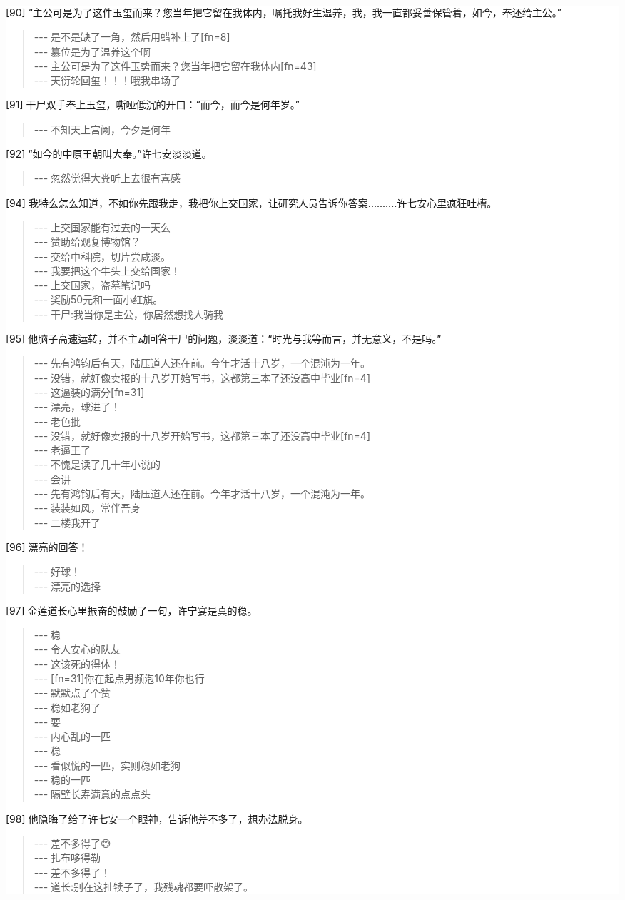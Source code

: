 [90] “主公可是为了这件玉玺而来？您当年把它留在我体内，嘱托我好生温养，我，我一直都妥善保管着，如今，奉还给主公。”
>--- 是不是缺了一角，然后用蜡补上了[fn=8]<br>
>--- 篡位是为了温养这个啊<br>
>--- 主公可是为了这件玉势而来？您当年把它留在我体内[fn=43]<br>
>--- 天衍轮回玺！！！哦我串场了<br>

[91] 干尸双手奉上玉玺，嘶哑低沉的开口：“而今，而今是何年岁。”
>--- 不知天上宫阙，今夕是何年<br>

[92] “如今的中原王朝叫大奉。”许七安淡淡道。
>--- 忽然觉得大粪听上去很有喜感<br>

[94] 我特么怎么知道，不如你先跟我走，我把你上交国家，让研究人员告诉你答案..........许七安心里疯狂吐槽。
>--- 上交国家能有过去的一天么<br>
>--- 赞助给观复博物馆？<br>
>--- 交给中科院，切片尝咸淡。<br>
>--- 我要把这个牛头上交给国家！<br>
>--- 上交国家，盗墓笔记吗<br>
>--- 奖励50元和一面小红旗。<br>
>--- 干尸:我当你是主公，你居然想找人骑我<br>

[95] 他脑子高速运转，并不主动回答干尸的问题，淡淡道：“时光与我等而言，并无意义，不是吗。”
>--- 先有鸿钧后有天，陆压道人还在前。今年才活十八岁，一个混沌为一年。<br>
>--- 没错，就好像卖报的十八岁开始写书，这都第三本了还没高中毕业[fn=4]<br>
>--- 这逼装的满分[fn=31]<br>
>--- 漂亮，球进了！<br>
>--- 老色批<br>
>--- 没错，就好像卖报的十八岁开始写书，这都第三本了还没高中毕业[fn=4]<br>
>--- 老逼王了<br>
>--- 不愧是读了几十年小说的<br>
>--- 会讲<br>
>--- 先有鸿钧后有天，陆压道人还在前。今年才活十八岁，一个混沌为一年。<br>
>--- 装装如风，常伴吾身<br>
>--- 二楼我开了<br>

[96] 漂亮的回答！
>--- 好球！<br>
>--- 漂亮的选择<br>

[97] 金莲道长心里振奋的鼓励了一句，许宁宴是真的稳。
>--- 稳<br>
>--- 令人安心的队友<br>
>--- 这该死的得体！<br>
>--- [fn=31]你在起点男频泡10年你也行<br>
>--- 默默点了个赞<br>
>--- 稳如老狗了<br>
>--- 要<br>
>--- 内心乱的一匹<br>
>--- 稳<br>
>--- 看似慌的一匹，实则稳如老狗<br>
>--- 稳的一匹<br>
>--- 隔壁长寿满意的点点头<br>

[98] 他隐晦了给了许七安一个眼神，告诉他差不多了，想办法脱身。
>--- 差不多得了😅<br>
>--- 扎布哆得勒<br>
>--- 差不多得了！<br>
>--- 道长:别在这扯犊子了，我残魂都要吓散架了。<br>
